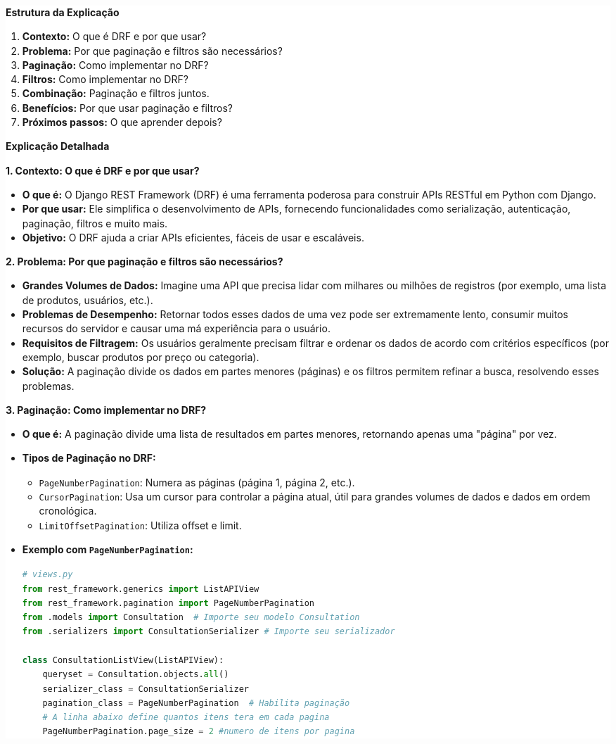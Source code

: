 **Estrutura da Explicação**

1.  **Contexto:** O que é DRF e por que usar?
2.  **Problema:** Por que paginação e filtros são necessários?
3.  **Paginação:** Como implementar no DRF?
4.  **Filtros:** Como implementar no DRF?
5.  **Combinação:** Paginação e filtros juntos.
6.  **Benefícios:** Por que usar paginação e filtros?
7.  **Próximos passos:** O que aprender depois?

**Explicação Detalhada**

**1. Contexto: O que é DRF e por que usar?**

*   **O que é:** O Django REST Framework (DRF) é uma ferramenta poderosa para construir APIs RESTful em Python com Django.
*   **Por que usar:** Ele simplifica o desenvolvimento de APIs, fornecendo funcionalidades como serialização, autenticação, paginação, filtros e muito mais.
*   **Objetivo:**  O DRF ajuda a criar APIs eficientes, fáceis de usar e escaláveis.

**2. Problema: Por que paginação e filtros são necessários?**

*   **Grandes Volumes de Dados:** Imagine uma API que precisa lidar com milhares ou milhões de registros (por exemplo, uma lista de produtos, usuários, etc.).
*   **Problemas de Desempenho:** Retornar todos esses dados de uma vez pode ser extremamente lento, consumir muitos recursos do servidor e causar uma má experiência para o usuário.
*   **Requisitos de Filtragem:** Os usuários geralmente precisam filtrar e ordenar os dados de acordo com critérios específicos (por exemplo, buscar produtos por preço ou categoria).
*   **Solução:** A paginação divide os dados em partes menores (páginas) e os filtros permitem refinar a busca, resolvendo esses problemas.

**3. Paginação: Como implementar no DRF?**

*   **O que é:** A paginação divide uma lista de resultados em partes menores, retornando apenas uma "página" por vez.
*   **Tipos de Paginação no DRF:**
    *   `PageNumberPagination`: Numera as páginas (página 1, página 2, etc.).
    *   `CursorPagination`:  Usa um cursor para controlar a página atual, útil para grandes volumes de dados e dados em ordem cronológica.
    *  `LimitOffsetPagination`: Utiliza offset e limit.
*   **Exemplo com `PageNumberPagination`:**

    ```python
    # views.py
    from rest_framework.generics import ListAPIView
    from rest_framework.pagination import PageNumberPagination
    from .models import Consultation  # Importe seu modelo Consultation
    from .serializers import ConsultationSerializer # Importe seu serializador

    class ConsultationListView(ListAPIView):
        queryset = Consultation.objects.all()
        serializer_class = ConsultationSerializer
        pagination_class = PageNumberPagination  # Habilita paginação
        # A linha abaixo define quantos itens tera em cada pagina
        PageNumberPagination.page_size = 2 #numero de itens por pagina
    ```
